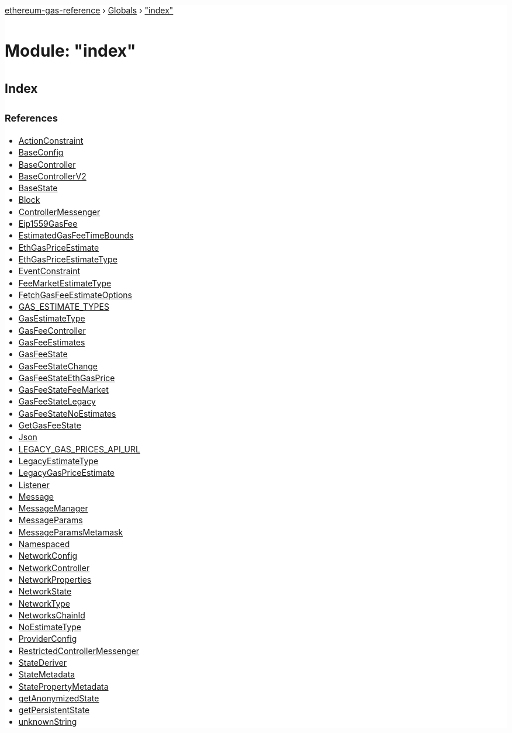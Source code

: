 [ethereum-gas-reference](../README.md) › [Globals](../globals.md) › ["index"](_index_.md)

# Module: "index"

## Index

### References

* [ActionConstraint](_index_.md#actionconstraint)
* [BaseConfig](_index_.md#baseconfig)
* [BaseController](_index_.md#basecontroller)
* [BaseControllerV2](_index_.md#basecontrollerv2)
* [BaseState](_index_.md#basestate)
* [Block](_index_.md#block)
* [ControllerMessenger](_index_.md#controllermessenger)
* [Eip1559GasFee](_index_.md#eip1559gasfee)
* [EstimatedGasFeeTimeBounds](_index_.md#estimatedgasfeetimebounds)
* [EthGasPriceEstimate](_index_.md#ethgaspriceestimate)
* [EthGasPriceEstimateType](_index_.md#ethgaspriceestimatetype)
* [EventConstraint](_index_.md#eventconstraint)
* [FeeMarketEstimateType](_index_.md#feemarketestimatetype)
* [FetchGasFeeEstimateOptions](_index_.md#fetchgasfeeestimateoptions)
* [GAS_ESTIMATE_TYPES](_index_.md#gas_estimate_types)
* [GasEstimateType](_index_.md#gasestimatetype)
* [GasFeeController](_index_.md#gasfeecontroller)
* [GasFeeEstimates](_index_.md#gasfeeestimates)
* [GasFeeState](_index_.md#gasfeestate)
* [GasFeeStateChange](_index_.md#gasfeestatechange)
* [GasFeeStateEthGasPrice](_index_.md#gasfeestateethgasprice)
* [GasFeeStateFeeMarket](_index_.md#gasfeestatefeemarket)
* [GasFeeStateLegacy](_index_.md#gasfeestatelegacy)
* [GasFeeStateNoEstimates](_index_.md#gasfeestatenoestimates)
* [GetGasFeeState](_index_.md#getgasfeestate)
* [Json](_index_.md#json)
* [LEGACY_GAS_PRICES_API_URL](_index_.md#legacy_gas_prices_api_url)
* [LegacyEstimateType](_index_.md#legacyestimatetype)
* [LegacyGasPriceEstimate](_index_.md#legacygaspriceestimate)
* [Listener](_index_.md#listener)
* [Message](_index_.md#message)
* [MessageManager](_index_.md#messagemanager)
* [MessageParams](_index_.md#messageparams)
* [MessageParamsMetamask](_index_.md#messageparamsmetamask)
* [Namespaced](_index_.md#namespaced)
* [NetworkConfig](_index_.md#networkconfig)
* [NetworkController](_index_.md#networkcontroller)
* [NetworkProperties](_index_.md#networkproperties)
* [NetworkState](_index_.md#networkstate)
* [NetworkType](_index_.md#networktype)
* [NetworksChainId](_index_.md#networkschainid)
* [NoEstimateType](_index_.md#noestimatetype)
* [ProviderConfig](_index_.md#providerconfig)
* [RestrictedControllerMessenger](_index_.md#restrictedcontrollermessenger)
* [StateDeriver](_index_.md#statederiver)
* [StateMetadata](_index_.md#statemetadata)
* [StatePropertyMetadata](_index_.md#statepropertymetadata)
* [getAnonymizedState](_index_.md#getanonymizedstate)
* [getPersistentState](_index_.md#getpersistentstate)
* [unknownString](_index_.md#unknownstring)
